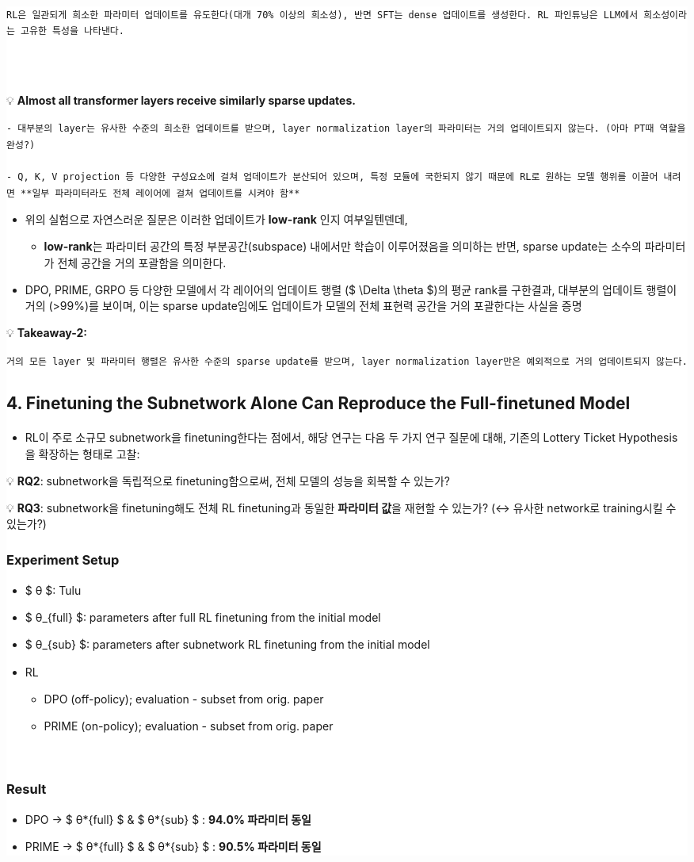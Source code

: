     RL은 일관되게 희소한 파라미터 업데이트를 유도한다(대개 70% 이상의 희소성), 반면 SFT는 dense 업데이트를 생성한다. RL 파인튜닝은 LLM에서 희소성이라는 고유한 특성을 나타낸다.

<br/>

<br/>

💡 **Almost all transformer layers receive similarly sparse updates.**

    - 대부분의 layer는 유사한 수준의 희소한 업데이트를 받으며, layer normalization layer의 파라미터는 거의 업데이트되지 않는다. (아마 PT때 역할을 완성?)

    - Q, K, V projection 등 다양한 구성요소에 걸쳐 업데이트가 분산되어 있으며, 특정 모듈에 국한되지 않기 때문에 RL로 원하는 모델 행위를 이끌어 내려면 **일부 파라미터라도 전체 레이어에 걸쳐 업데이트를 시켜야 함**

- 위의 실험으로 자연스러운 질문은 이러한 업데이트가 **low-rank** 인지 여부일텐덴데,

  - **low-rank**는 파라미터 공간의 특정 부분공간(subspace) 내에서만 학습이 이루어졌음을 의미하는 반면, sparse update는 소수의 파라미터가 전체 공간을 거의 포괄함을 의미한다.

- DPO, PRIME, GRPO 등 다양한 모델에서 각 레이어의 업데이트 행렬 ($ \Delta \theta $)의 평균 rank를 구한결과, 대부분의 업데이트 행렬이 거의 (>99%)를 보이며, 이는 sparse update임에도 업데이트가 모델의 전체 표현력 공간을 거의 포괄한다는 사실을 증명

💡 **Takeaway-2:**

    거의 모든 layer 및 파라미터 행렬은 유사한 수준의 sparse update를 받으며, layer normalization layer만은 예외적으로 거의 업데이트되지 않는다.

## 4. Finetuning the Subnetwork Alone Can Reproduce the Full-finetuned Model

- RL이 주로 소규모 subnetwork을 finetuning한다는 점에서, 해당 연구는 다음 두 가지 연구 질문에 대해, 기존의 Lottery Ticket Hypothesis을 확장하는 형태로 고찰:

💡 **RQ2**: subnetwork을 독립적으로 finetuning함으로써, 전체 모델의 성능을 회복할 수 있는가?

💡 **RQ3**: subnetwork을 finetuning해도 전체 RL finetuning과 동일한 **파라미터 값**을 재현할 수 있는가? (↔ 유사한 network로 training시킬 수 있는가?)

### Experiment Setup

- $ θ $: Tulu

- $ θ\_{full} $: parameters after full RL finetuning from the initial model

- $ θ\_{sub} $: parameters after subnetwork RL finetuning from the initial model

- RL

  - DPO (off-policy); evaluation - subset from orig. paper

  - PRIME (on-policy); evaluation - subset from orig. paper

<br/>

### Result

- DPO → $ θ*{full} $ & $ θ*{sub} $ : **94.0% 파라미터 동일**

- PRIME → $ θ*{full} $ & $ θ*{sub} $ : **90.5% 파라미터 동일**
